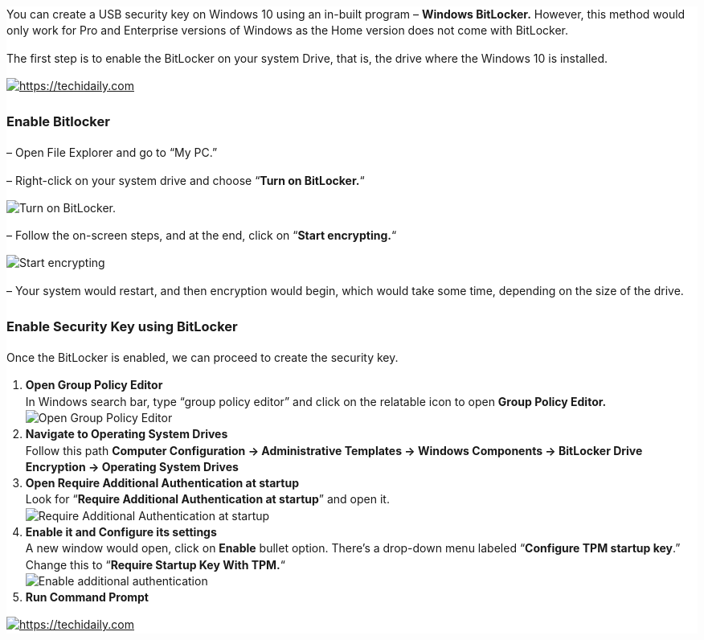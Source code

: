 You can create a USB security key on Windows 10 using an in-built program – **Windows BitLocker.** However, this method would only work for Pro and Enterprise versions of Windows as the Home version does not come with BitLocker.

The first step is to enable the BitLocker on your system Drive, that is, the drive where the Windows 10 is installed.


<a href="https://bluettius.sjv.io/c/5597632/2139112/17108" target="_top" id="2139112">
  <img src="//a.impactradius-go.com/display-ad/17108-2139112" border="0" alt="https://techidaily.com" width="250" height="90"/>
</a>
<img height="0" width="0" src="https://bluettius.sjv.io/i/5597632/2139112/17108" style="position:absolute;visibility:hidden;" border="0" />


### **Enable Bitlocker**

– Open File Explorer and go to “My PC.”

– Right-click on your system drive and choose “**Turn on BitLocker.**“

![Turn on BitLocker.](https://www.malwarefox.com/wp-content/uploads/2020/06/Turn-on-BitLocker.png)

– Follow the on-screen steps, and at the end, click on “**Start encrypting.**“

![Start encrypting](https://www.malwarefox.com/wp-content/uploads/2020/06/Bitlocker-encryption.png)

– Your system would restart, and then encryption would begin, which would take some time, depending on the size of the drive.

### **Enable Security Key using BitLocker**

Once the BitLocker is enabled, we can proceed to create the security key.

1. **Open Group Policy Editor**  
In Windows search bar, type “group policy editor” and click on the relatable icon to open **Group Policy Editor.**  
![Open Group Policy Editor](https://www.malwarefox.com/wp-content/uploads/2020/06/Group-Policy-Editor.png)
2. **Navigate to Operating System Drives**  
Follow this path **Computer Configuration -> Administrative Templates -> Windows Components -> BitLocker Drive Encryption -> Operating System Drives**
3. **Open Require Additional Authentication at startup**  
Look for “**Require Additional Authentication at startup**” and open it.  
![Require Additional Authentication at startup](https://www.malwarefox.com/wp-content/uploads/2020/06/Additional-Authentication.jpg)
4. **Enable it and Configure its settings**  
A new window would open, click on **Enable** bullet option. There’s a drop-down menu labeled “**Configure TPM startup key**.” Change this to “**Require Startup Key With TPM.**“  
![Enable additional authentication](https://www.malwarefox.com/wp-content/uploads/2020/06/Enable-additional-authentication.png)
5. **Run Command Prompt**  


<a href="https://appsumo.8odi.net/c/5597632/2043594/7443" target="_top" id="2043594">
  <img src="//a.impactradius-go.com/display-ad/7443-2043594" border="0" alt="https://techidaily.com" width="728" height="90"/>
</a>
<img height="0" width="0" src="https://appsumo.8odi.net/i/5597632/2043594/7443" style="position:absolute;visibility:hidden;" border="0" />

